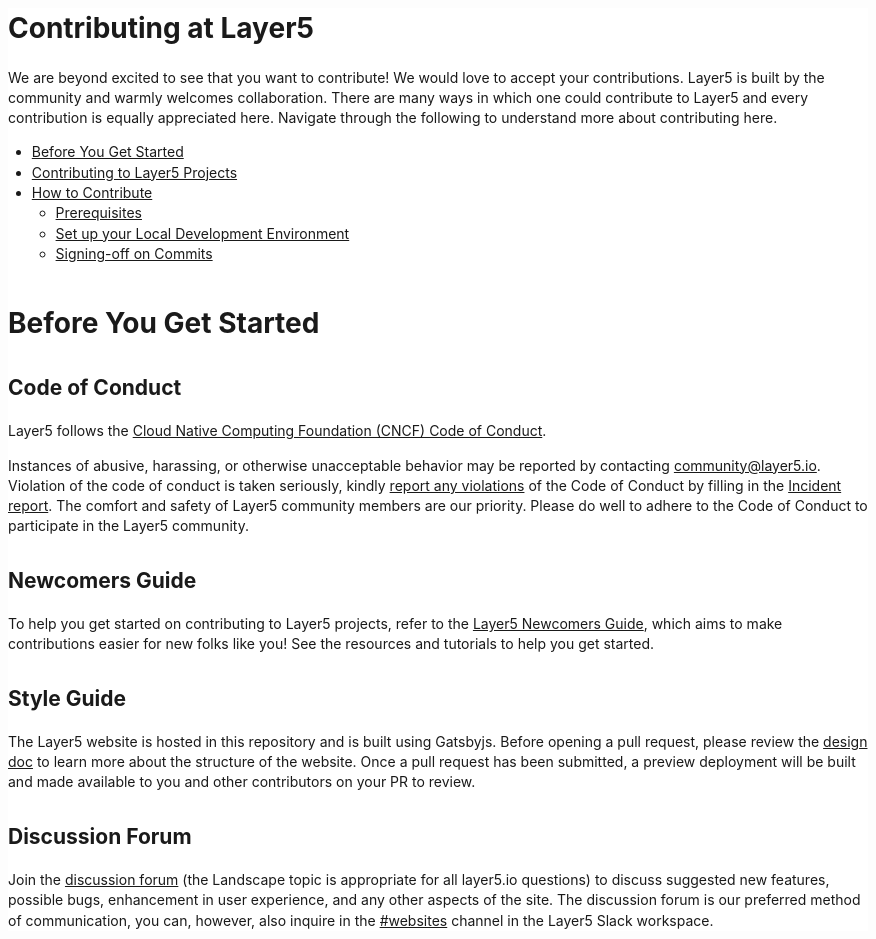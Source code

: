 # Contributing at Layer5

We are beyond excited to see that you want to contribute! We would love to accept your contributions. Layer5 is built by the community and warmly welcomes collaboration. There are many ways in which one could contribute to Layer5 and every contribution is equally appreciated here. Navigate through the following to understand more about contributing here. 

  - [Before You Get Started](#before-you-get-started)
  - [Contributing to Layer5 Projects](#contributing-to-layer5-projects)
  - [How to Contribute](#how-to-contribute)
      - [Prerequisites](#prerequisites)
      - [Set up your Local Development Environment](#set-up-your-local-development-environment)
      - [Signing-off on Commits](#signing-off-on-commits)


# Before You Get Started

## Code of Conduct

Layer5 follows the [Cloud Native Computing Foundation (CNCF) Code of Conduct](https://github.com/cncf/foundation/blob/master/code-of-conduct.md).

Instances of abusive, harassing, or otherwise unacceptable behavior may be reported by contacting community@layer5.io.
Violation of the code of conduct is taken seriously, kindly <a href="https://docs.google.com/forms/d/e/1FAIpQLSeWzC5HjlHugFjB0TtaAVnSkPPqsRQ3JRYjdwyDXf0oyRxcdQ/viewform"> report any violations</a> of the Code of Conduct by filling in the <a href="https://docs.google.com/forms/d/e/1FAIpQLSeWzC5HjlHugFjB0TtaAVnSkPPqsRQ3JRYjdwyDXf0oyRxcdQ/viewform"> Incident report</a>.
The comfort and safety of Layer5 community members are our priority. Please do well to adhere to the Code of Conduct to participate in the Layer5 community.

## Newcomers Guide

To help you get started on contributing to Layer5 projects, refer to the [Layer5 Newcomers Guide](https://layer5.io/community/newcomers), which aims to make contributions easier for new folks like you! See the resources and tutorials to help you get started.

## Style Guide

The Layer5 website is hosted in this repository and is built using Gatsbyjs. Before opening a pull request, please review the [design doc](https://docs.google.com/document/d/1rvUZy2_S1a2_14BAQIg6b9cMhUuu04kYzkOPDPaPptI/edit#) to learn more about the structure of the website. Once a pull request has been submitted, a preview deployment will be built and made available to you and other contributors on your PR to review.

## Discussion Forum

Join the [discussion forum](https://discuss.layer5.io/c/landscape/7) (the Landscape topic is appropriate for all layer5.io questions) to discuss suggested new features, possible bugs, enhancement in user experience, and any other aspects of the site. The discussion forum is our preferred method of communication, you can, however, also inquire in the [#websites](https://layer5io.slack.com/archives/C015QJKUMPU) channel in the Layer5 Slack workspace.
